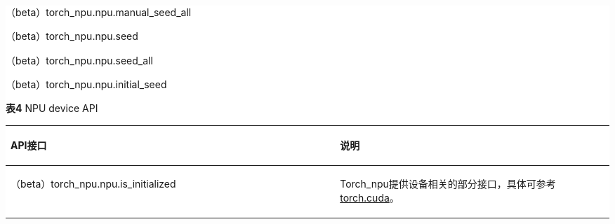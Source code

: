 <tr id="zh-cn_topic_0000001788617484_row15616155411472"><td class="cellrowborder" valign="top" headers="mcps1.2.3.1.1 "><p id="zh-cn_topic_0000001788617484_p13616254184720"><a name="zh-cn_topic_0000001788617484_p13616254184720"></a><a name="zh-cn_topic_0000001788617484_p13616254184720"></a>（<span id="zh-cn_topic_0000001788617484_ph151451035113319"><a name="zh-cn_topic_0000001788617484_ph151451035113319"></a><a name="zh-cn_topic_0000001788617484_ph151451035113319"></a>beta</span>）torch_npu.npu.manual_seed_all</p>
</td>
</tr>
<tr id="zh-cn_topic_0000001788617484_row12616854134712"><td class="cellrowborder" valign="top" headers="mcps1.2.3.1.1 "><p id="zh-cn_topic_0000001788617484_p461635474710"><a name="zh-cn_topic_0000001788617484_p461635474710"></a><a name="zh-cn_topic_0000001788617484_p461635474710"></a>（<span id="zh-cn_topic_0000001788617484_ph1734073763311"><a name="zh-cn_topic_0000001788617484_ph1734073763311"></a><a name="zh-cn_topic_0000001788617484_ph1734073763311"></a>beta</span>）torch_npu.npu.seed</p>
</td>
</tr>
<tr id="zh-cn_topic_0000001788617484_row18616135418478"><td class="cellrowborder" valign="top" headers="mcps1.2.3.1.1 "><p id="zh-cn_topic_0000001788617484_p166169540471"><a name="zh-cn_topic_0000001788617484_p166169540471"></a><a name="zh-cn_topic_0000001788617484_p166169540471"></a>（<span id="zh-cn_topic_0000001788617484_ph19137173903319"><a name="zh-cn_topic_0000001788617484_ph19137173903319"></a><a name="zh-cn_topic_0000001788617484_ph19137173903319"></a>beta</span>）torch_npu.npu.seed_all</p>
</td>
</tr>
<tr id="zh-cn_topic_0000001788617484_row661675419475"><td class="cellrowborder" valign="top" headers="mcps1.2.3.1.1 "><p id="zh-cn_topic_0000001788617484_p96165545476"><a name="zh-cn_topic_0000001788617484_p96165545476"></a><a name="zh-cn_topic_0000001788617484_p96165545476"></a>（<span id="zh-cn_topic_0000001788617484_ph1394313404331"><a name="zh-cn_topic_0000001788617484_ph1394313404331"></a><a name="zh-cn_topic_0000001788617484_ph1394313404331"></a>beta</span>）torch_npu.npu.initial_seed</p>
</td>
</tr>
</tbody>
</table>

**表4** NPU device API

<a name="table14367204362414"></a>
<table><thead align="left"><tr id="zh-cn_topic_0000001835217389_row1888615477417"><th class="cellrowborder" valign="top" width="54.559999999999995%" id="mcps1.2.3.1.1"><p id="zh-cn_topic_0000001835217389_p188634764114"><a name="zh-cn_topic_0000001835217389_p188634764114"></a><a name="zh-cn_topic_0000001835217389_p188634764114"></a>API接口</p>
</th>
<th class="cellrowborder" valign="top" width="45.440000000000005%" id="mcps1.2.3.1.2"><p id="zh-cn_topic_0000001835217389_p188862474415"><a name="zh-cn_topic_0000001835217389_p188862474415"></a><a name="zh-cn_topic_0000001835217389_p188862474415"></a>说明</p>
</th>
</tr>
</thead>
<tbody><tr id="zh-cn_topic_0000001835217389_row939163412547"><td class="cellrowborder" valign="top" width="54.559999999999995%" headers="mcps1.2.3.1.1 "><p id="zh-cn_topic_0000001835217389_p13919348541"><a name="zh-cn_topic_0000001835217389_p13919348541"></a><a name="zh-cn_topic_0000001835217389_p13919348541"></a>（<span id="zh-cn_topic_0000001835217389_ph168289415199"><a name="zh-cn_topic_0000001835217389_ph168289415199"></a><a name="zh-cn_topic_0000001835217389_ph168289415199"></a>beta</span>）torch_npu.npu.is_initialized</p>
</td>
<td class="cellrowborder" rowspan="11" valign="top" width="45.440000000000005%" headers="mcps1.2.3.1.2 "><p id="zh-cn_topic_0000001835217389_p20972816174218"><a name="zh-cn_topic_0000001835217389_p20972816174218"></a><a name="zh-cn_topic_0000001835217389_p20972816174218"></a>Torch_npu提供设备相关的部分接口，具体可参考<a href="https://www.hiascend.com/document/detail/zh/Pytorch/710/apiref/PyTorchNativeapi/ptaoplist_000158.html">torch.cuda</a>。</p>
</td>
</tr>